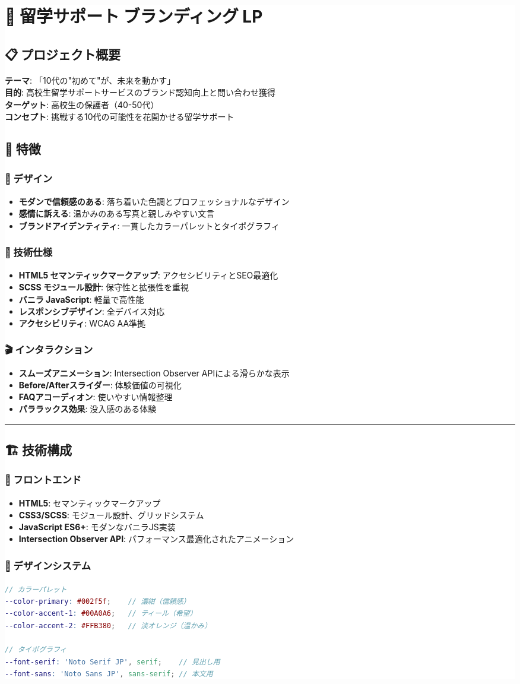 # 🚀 留学サポート ブランディング LP

## 📋 プロジェクト概要

**テーマ**: 「10代の"初めて"が、未来を動かす」  
**目的**: 高校生留学サポートサービスのブランド認知向上と問い合わせ獲得  
**ターゲット**: 高校生の保護者（40-50代）  
**コンセプト**: 挑戦する10代の可能性を花開かせる留学サポート  

## 🎯 特徴

### 🎨 デザイン
- **モダンで信頼感のある**: 落ち着いた色調とプロフェッショナルなデザイン
- **感情に訴える**: 温かみのある写真と親しみやすい文言
- **ブランドアイデンティティ**: 一貫したカラーパレットとタイポグラフィ

### 🔧 技術仕様
- **HTML5 セマンティックマークアップ**: アクセシビリティとSEO最適化
- **SCSS モジュール設計**: 保守性と拡張性を重視
- **バニラ JavaScript**: 軽量で高性能
- **レスポンシブデザイン**: 全デバイス対応
- **アクセシビリティ**: WCAG AA準拠

### 🎬 インタラクション
- **スムーズアニメーション**: Intersection Observer APIによる滑らかな表示
- **Before/Afterスライダー**: 体験価値の可視化
- **FAQアコーディオン**: 使いやすい情報整理
- **パララックス効果**: 没入感のある体験

---

## 🏗️ 技術構成

### 🎨 フロントエンド
- **HTML5**: セマンティックマークアップ
- **CSS3/SCSS**: モジュール設計、グリッドシステム
- **JavaScript ES6+**: モダンなバニラJS実装
- **Intersection Observer API**: パフォーマンス最適化されたアニメーション

### 🎨 デザインシステム
```scss
// カラーパレット
--color-primary: #002f5f;    // 濃紺（信頼感）
--color-accent-1: #00A0A6;   // ティール（希望）
--color-accent-2: #FFB380;   // 淡オレンジ（温かみ）

// タイポグラフィ
--font-serif: 'Noto Serif JP', serif;    // 見出し用
--font-sans: 'Noto Sans JP', sans-serif; // 本文用
```

